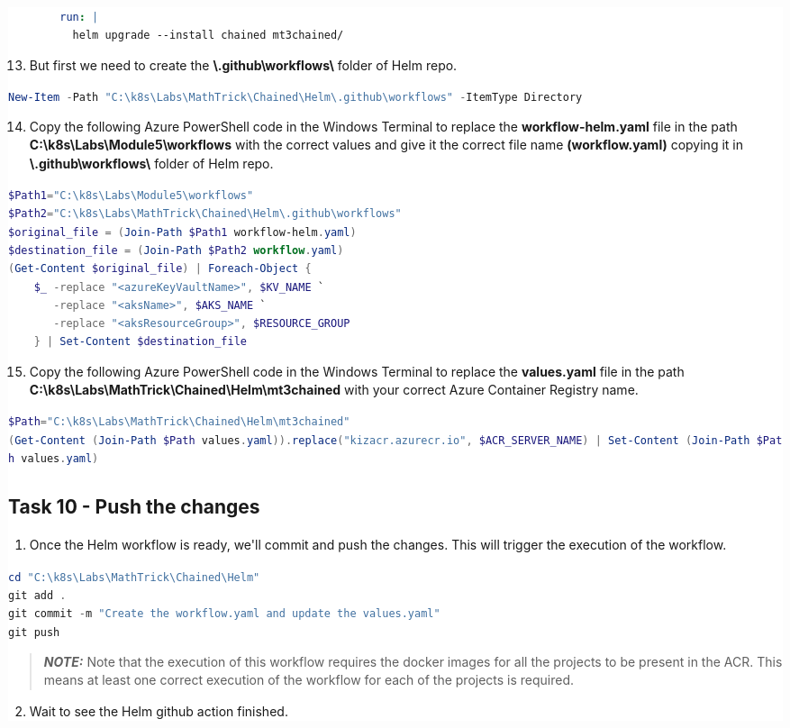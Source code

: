 ```yaml
        run: |
          helm upgrade --install chained mt3chained/
```

13. But first we need to create the **\\.github\workflows\\** folder of Helm repo.

```PowerShell
New-Item -Path "C:\k8s\Labs\MathTrick\Chained\Helm\.github\workflows" -ItemType Directory
```

14. Copy the following Azure PowerShell code in the Windows Terminal to replace the **workflow-helm.yaml** file in the path **C:\k8s\Labs\Module5\workflows** with the correct values and give it the correct file name **(workflow.yaml)** copying it in **\\.github\workflows\\** folder of Helm repo.

```PowerShell
$Path1="C:\k8s\Labs\Module5\workflows"
$Path2="C:\k8s\Labs\MathTrick\Chained\Helm\.github\workflows"
$original_file = (Join-Path $Path1 workflow-helm.yaml)
$destination_file = (Join-Path $Path2 workflow.yaml)
(Get-Content $original_file) | Foreach-Object {
    $_ -replace "<azureKeyVaultName>", $KV_NAME `
       -replace "<aksName>", $AKS_NAME `
       -replace "<aksResourceGroup>", $RESOURCE_GROUP
    } | Set-Content $destination_file
```

15. Copy the following Azure PowerShell code in the Windows Terminal to replace the **values.yaml** file in the path **C:\k8s\Labs\MathTrick\Chained\Helm\mt3chained** with your correct Azure Container Registry name.

```PowerShell
$Path="C:\k8s\Labs\MathTrick\Chained\Helm\mt3chained"
(Get-Content (Join-Path $Path values.yaml)).replace("kizacr.azurecr.io", $ACR_SERVER_NAME) | Set-Content (Join-Path $Path values.yaml)
```



## Task 10 - Push the changes

1. Once the Helm workflow is ready, we'll commit and push the changes. This will trigger the execution of the workflow. 

```PowerShell
cd "C:\k8s\Labs\MathTrick\Chained\Helm"
git add .
git commit -m "Create the workflow.yaml and update the values.yaml"
git push
```

> **_NOTE:_** Note that the execution of this workflow requires the docker images for all the projects to be present in the ACR. This means at least one correct execution of the workflow for each of the projects is required.

2. Wait to see the Helm github action finished.
